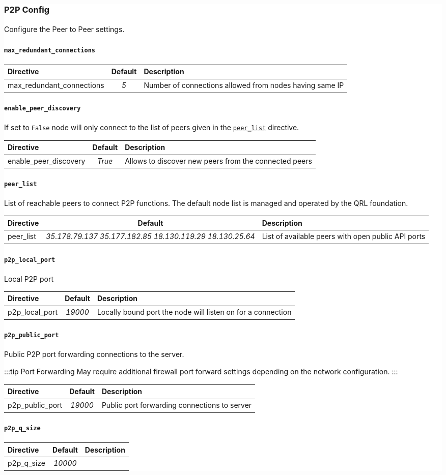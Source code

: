 ###  P2P Config

Configure the Peer to Peer settings.

#### `max_redundant_connections`

| Directive | Default | Description |
|:----------|:-------:|:------------|
| max_redundant_connections | *5* | Number of connections allowed from nodes having same IP |

#### `enable_peer_discovery`

If set to `False` node will only connect to the list of peers given in the [`peer_list`](#peer_list)  directive.

| Directive | Default | Description |
|:----------|:-------:|:------------|
| enable_peer_discovery | *True* | Allows to discover new peers from the connected peers |


#### `peer_list`

List of reachable peers to connect P2P functions. The default node list is managed and operated by the QRL foundation.

| Directive | Default | Description |
|:----------|:-------:|:------------|
| peer_list | *35.178.79.137 35.177.182.85 18.130.119.29 18.130.25.64* | List of available peers with open public API ports |


#### `p2p_local_port`

Local P2P port

| Directive | Default | Description |
|:----------|:-------:|:------------|
| p2p_local_port | *19000* | Locally bound port the node will listen on for a connection |

#### `p2p_public_port`

Public P2P port forwarding connections to the server. 

:::tip Port Forwarding
May require additional firewall port forward settings depending on the network configuration.
:::

| Directive | Default | Description |
|:----------|:-------:|:------------|
| p2p_public_port | *19000* | Public port forwarding connections to server |

#### `p2p_q_size`

| Directive | Default | Description |
|:----------|:-------:|:------------|
| p2p_q_size | *10000* |  |
